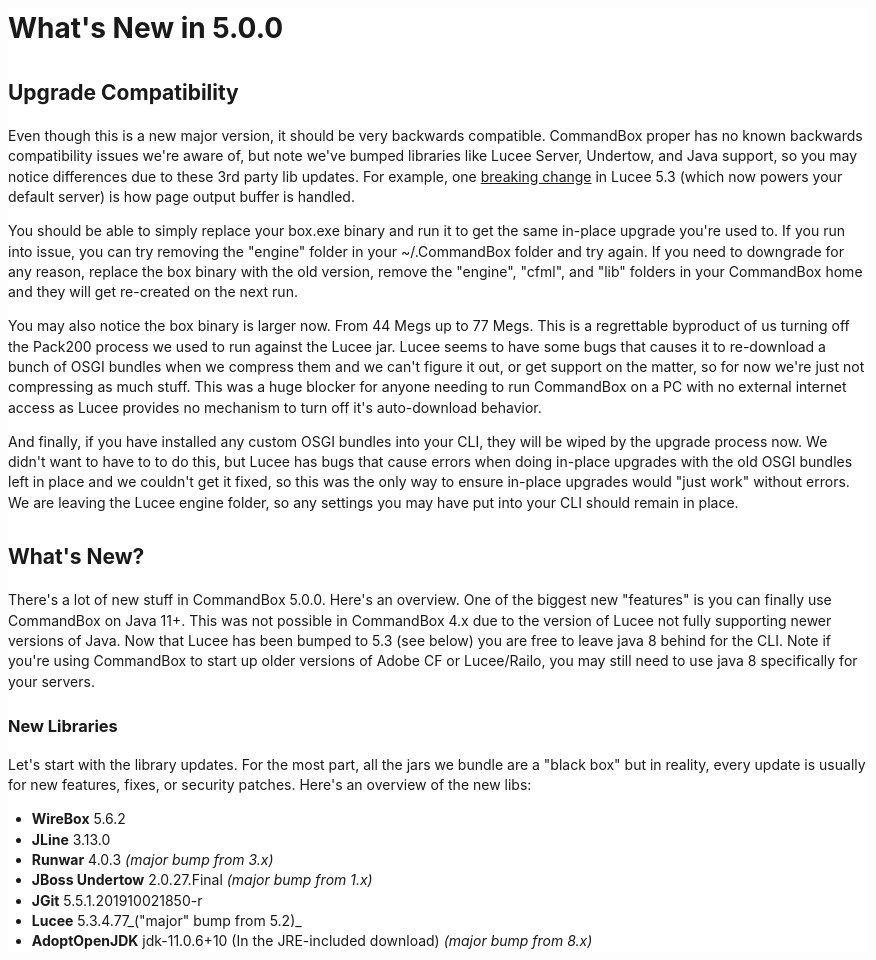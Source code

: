 # What's New in 5.0.0

## Upgrade Compatibility

Even though this is a new major version, it should be very backwards compatible.  CommandBox proper has no known backwards compatibility issues we're aware of, but note we've bumped libraries like Lucee Server, Undertow, and Java support, so you may notice differences due to these 3rd party lib updates.  For example, one [breaking change](https://dev.lucee.org/t/cfdump-not-rendering-when-output-false/3589) in Lucee 5.3 (which now powers your default server) is how page output buffer is handled.&#x20;

You should be able to simply replace your box.exe binary and run it to get the same in-place upgrade you're used to.  If you run into issue, you can try removing the "engine" folder in your \~/.CommandBox folder and try again.  If you need to downgrade for any reason, replace the box binary with the old version, remove the "engine", "cfml", and "lib" folders in your CommandBox home and they will get re-created on the next run.

You may also notice the box binary is larger now.  From 44 Megs up to 77 Megs.  This is a regrettable byproduct of us turning off the Pack200 process we used to run against the Lucee jar.  Lucee seems to have some bugs that causes it to re-download a bunch of OSGI bundles when we compress them and we can't figure it out, or get support on the matter, so for now we're just not compressing as much stuff.  This was a huge blocker for anyone needing to run CommandBox on a PC with no external internet access as Lucee provides no mechanism to turn off it's auto-download behavior.

And finally, if you have installed any custom OSGI bundles into your CLI, they will be wiped by the upgrade process now.  We didn't want to have to to do this, but Lucee has bugs that cause errors when doing in-place upgrades with the old OSGI bundles left in place and we couldn't get it fixed, so this was the only way to ensure in-place upgrades would "just work" without errors.  We are leaving the Lucee engine folder, so any settings you may have put into your CLI should remain in place.

## What's New?

There's a lot of new stuff in CommandBox 5.0.0.  Here's an overview.   One of the biggest new "features" is you can finally use CommandBox on Java 11+.  This was not possible in CommandBox 4.x due to the version of Lucee not fully supporting newer versions of Java.  Now that Lucee has been bumped to 5.3 (see below) you are free to leave java 8 behind for the CLI.  Note if you're using CommandBox to start up older versions of Adobe CF or Lucee/Railo, you may still need to use java 8 specifically for your servers. &#x20;

### New Libraries

Let's start with the library updates.  For the most part, all the jars we bundle are a "black box" but in reality, every update is usually for new features, fixes, or security patches.  Here's an overview of the new libs:

* **WireBox** 5.6.2
* **JLine** 3.13.0
* **Runwar** 4.0.3 _(major bump from 3.x)_
* **JBoss Undertow** 2.0.27.Final _(major bump from 1.x)_
* **JGit** 5.5.1.201910021850-r
* **Lucee** 5.3.4.77_("major" bump from 5.2)_
* **AdoptOpenJDK** jdk-11.0.6+10 (In the JRE-included download) _(major bump from 8.x)_
